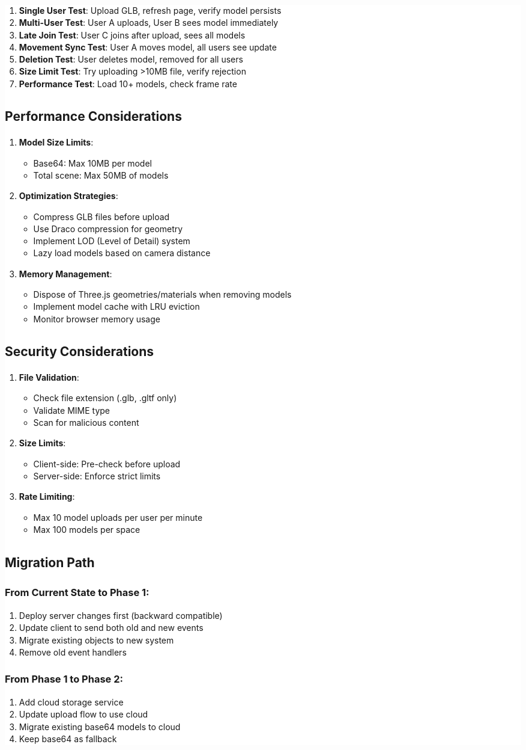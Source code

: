 1. **Single User Test**: Upload GLB, refresh page, verify model persists
2. **Multi-User Test**: User A uploads, User B sees model immediately
3. **Late Join Test**: User C joins after upload, sees all models
4. **Movement Sync Test**: User A moves model, all users see update
5. **Deletion Test**: User deletes model, removed for all users
6. **Size Limit Test**: Try uploading >10MB file, verify rejection
7. **Performance Test**: Load 10+ models, check frame rate

## Performance Considerations

1. **Model Size Limits**: 
   - Base64: Max 10MB per model
   - Total scene: Max 50MB of models
   
2. **Optimization Strategies**:
   - Compress GLB files before upload
   - Use Draco compression for geometry
   - Implement LOD (Level of Detail) system
   - Lazy load models based on camera distance
   
3. **Memory Management**:
   - Dispose of Three.js geometries/materials when removing models
   - Implement model cache with LRU eviction
   - Monitor browser memory usage

## Security Considerations

1. **File Validation**:
   - Check file extension (.glb, .gltf only)
   - Validate MIME type
   - Scan for malicious content
   
2. **Size Limits**:
   - Client-side: Pre-check before upload
   - Server-side: Enforce strict limits
   
3. **Rate Limiting**:
   - Max 10 model uploads per user per minute
   - Max 100 models per space

## Migration Path

### From Current State to Phase 1:
1. Deploy server changes first (backward compatible)
2. Update client to send both old and new events
3. Migrate existing objects to new system
4. Remove old event handlers

### From Phase 1 to Phase 2:
1. Add cloud storage service
2. Update upload flow to use cloud
3. Migrate existing base64 models to cloud
4. Keep base64 as fallback

